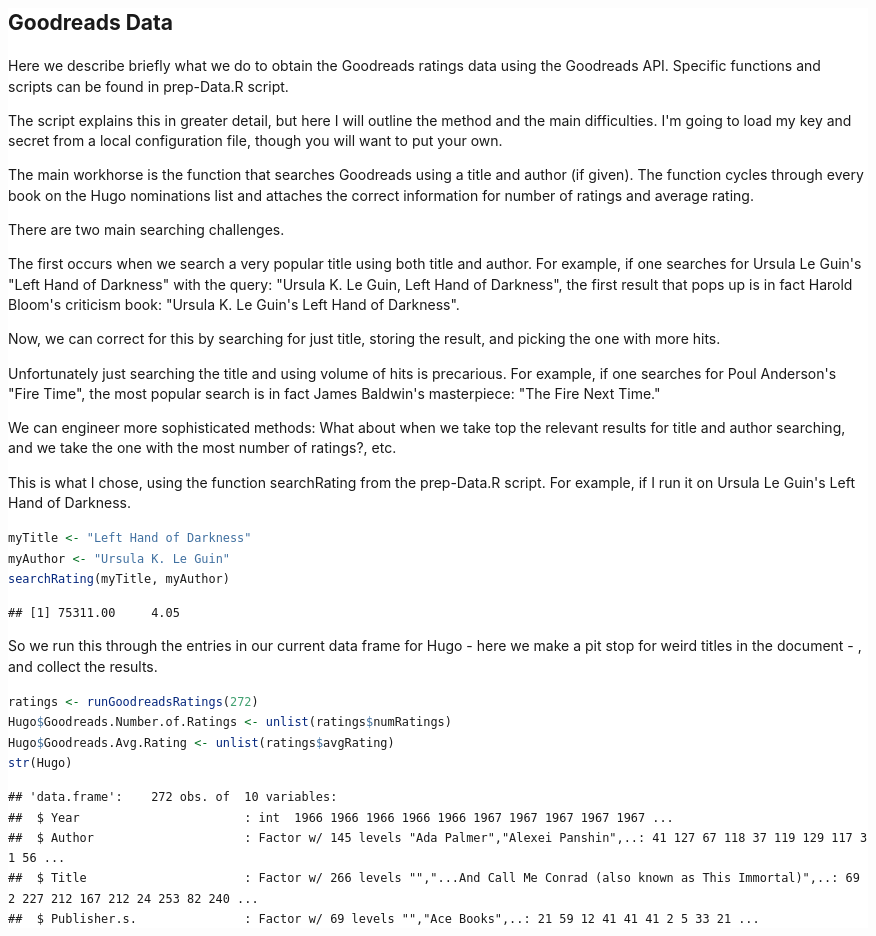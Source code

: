 Goodreads Data
--------------

Here we describe briefly what we do to obtain the Goodreads ratings data using the Goodreads API. Specific functions and scripts can be found in prep-Data.R script.

The script explains this in greater detail, but here I will outline the method and the main difficulties. I'm going to load my key and secret from a local configuration file, though you will want to put your own.

The main workhorse is the function that searches Goodreads using a title and author (if given). The function cycles through every book on the Hugo nominations list and attaches the correct information for number of ratings and average rating.

There are two main searching challenges.

The first occurs when we search a very popular title using both title and author. For example, if one searches for Ursula Le Guin's "Left Hand of Darkness" with the query: "Ursula K. Le Guin, Left Hand of Darkness", the first result that pops up is in fact Harold Bloom's criticism book: "Ursula K. Le Guin's Left Hand of Darkness".

Now, we can correct for this by searching for just title, storing the result, and picking the one with more hits.

Unfortunately just searching the title and using volume of hits is precarious. For example, if one searches for Poul Anderson's "Fire Time", the most popular search is in fact James Baldwin's masterpiece: "The Fire Next Time."

We can engineer more sophisticated methods: What about when we take top the relevant results for title and author searching, and we take the one with the most number of ratings?, etc.

This is what I chose, using the function searchRating from the prep-Data.R script. For example, if I run it on Ursula Le Guin's Left Hand of Darkness.

``` r
myTitle <- "Left Hand of Darkness"
myAuthor <- "Ursula K. Le Guin"
searchRating(myTitle, myAuthor)
```

    ## [1] 75311.00     4.05

So we run this through the entries in our current data frame for Hugo - here we make a pit stop for weird titles in the document - , and collect the results.

``` r
ratings <- runGoodreadsRatings(272)
Hugo$Goodreads.Number.of.Ratings <- unlist(ratings$numRatings)
Hugo$Goodreads.Avg.Rating <- unlist(ratings$avgRating)
str(Hugo)
```

    ## 'data.frame':    272 obs. of  10 variables:
    ##  $ Year                       : int  1966 1966 1966 1966 1966 1967 1967 1967 1967 1967 ...
    ##  $ Author                     : Factor w/ 145 levels "Ada Palmer","Alexei Panshin",..: 41 127 67 118 37 119 129 117 31 56 ...
    ##  $ Title                      : Factor w/ 266 levels "","...And Call Me Conrad (also known as This Immortal)",..: 69 2 227 212 167 212 24 253 82 240 ...
    ##  $ Publisher.s.               : Factor w/ 69 levels "","Ace Books",..: 21 59 12 41 41 41 2 5 33 21 ...